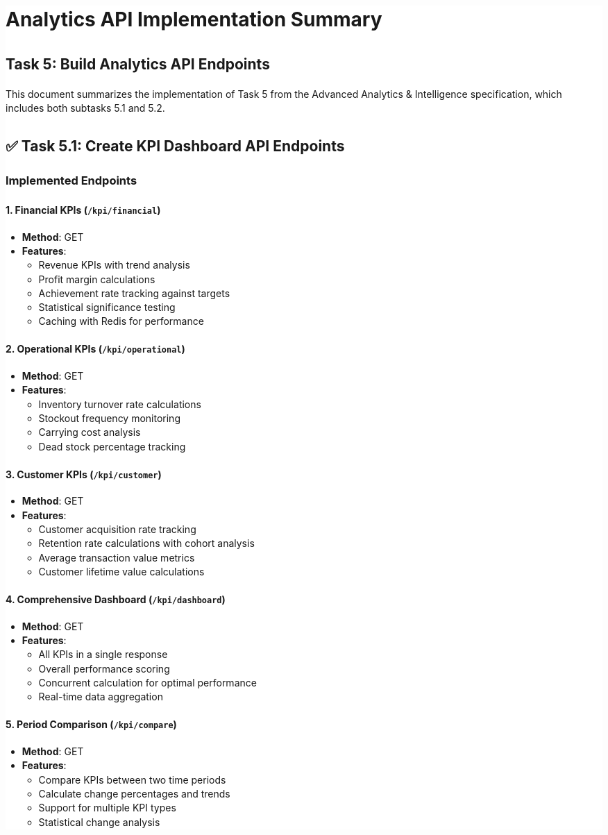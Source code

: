 # Analytics API Implementation Summary

## Task 5: Build Analytics API Endpoints

This document summarizes the implementation of Task 5 from the Advanced Analytics & Intelligence specification, which includes both subtasks 5.1 and 5.2.

## ✅ Task 5.1: Create KPI Dashboard API Endpoints

### Implemented Endpoints

#### 1. Financial KPIs (`/kpi/financial`)
- **Method**: GET
- **Features**:
  - Revenue KPIs with trend analysis
  - Profit margin calculations
  - Achievement rate tracking against targets
  - Statistical significance testing
  - Caching with Redis for performance

#### 2. Operational KPIs (`/kpi/operational`)
- **Method**: GET
- **Features**:
  - Inventory turnover rate calculations
  - Stockout frequency monitoring
  - Carrying cost analysis
  - Dead stock percentage tracking

#### 3. Customer KPIs (`/kpi/customer`)
- **Method**: GET
- **Features**:
  - Customer acquisition rate tracking
  - Retention rate calculations with cohort analysis
  - Average transaction value metrics
  - Customer lifetime value calculations

#### 4. Comprehensive Dashboard (`/kpi/dashboard`)
- **Method**: GET
- **Features**:
  - All KPIs in a single response
  - Overall performance scoring
  - Concurrent calculation for optimal performance
  - Real-time data aggregation

#### 5. Period Comparison (`/kpi/compare`)
- **Method**: GET
- **Features**:
  - Compare KPIs between two time periods
  - Calculate change percentages and trends
  - Support for multiple KPI types
  - Statistical change analysis
